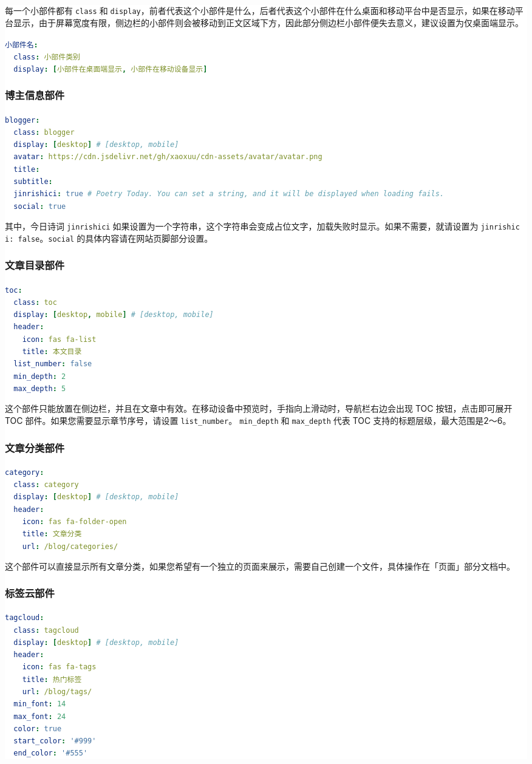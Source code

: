 每一个小部件都有 `class` 和 `display`，前者代表这个小部件是什么，后者代表这个小部件在什么桌面和移动平台中是否显示，如果在移动平台显示，由于屏幕宽度有限，侧边栏的小部件则会被移动到正文区域下方，因此部分侧边栏小部件便失去意义，建议设置为仅桌面端显示。

```yaml
小部件名:
  class: 小部件类别
  display: [小部件在桌面端显示, 小部件在移动设备显示]
```

### 博主信息部件
```yaml blog/themes/volantis/_config.yml
blogger:
  class: blogger
  display: [desktop] # [desktop, mobile]
  avatar: https://cdn.jsdelivr.net/gh/xaoxuu/cdn-assets/avatar/avatar.png
  title:
  subtitle:
  jinrishici: true # Poetry Today. You can set a string, and it will be displayed when loading fails.
  social: true
```
其中，今日诗词 `jinrishici` 如果设置为一个字符串，这个字符串会变成占位文字，加载失败时显示。如果不需要，就请设置为 `jinrishici: false`。`social` 的具体内容请在网站页脚部分设置。

### 文章目录部件
```yaml blog/themes/volantis/_config.yml
toc:
  class: toc
  display: [desktop, mobile] # [desktop, mobile]
  header:
    icon: fas fa-list
    title: 本文目录
  list_number: false
  min_depth: 2
  max_depth: 5
```
这个部件只能放置在侧边栏，并且在文章中有效。在移动设备中预览时，手指向上滑动时，导航栏右边会出现 TOC 按钮，点击即可展开 TOC 部件。如果您需要显示章节序号，请设置 `list_number`。 `min_depth` 和 `max_depth` 代表 TOC 支持的标题层级，最大范围是2～6。

### 文章分类部件
```yaml blog/themes/volantis/_config.yml
category:
  class: category
  display: [desktop] # [desktop, mobile]
  header:
    icon: fas fa-folder-open
    title: 文章分类
    url: /blog/categories/
```
这个部件可以直接显示所有文章分类，如果您希望有一个独立的页面来展示，需要自己创建一个文件，具体操作在「页面」部分文档中。

### 标签云部件
```yaml blog/themes/volantis/_config.yml
tagcloud:
  class: tagcloud
  display: [desktop] # [desktop, mobile]
  header:
    icon: fas fa-tags
    title: 热门标签
    url: /blog/tags/
  min_font: 14
  max_font: 24
  color: true
  start_color: '#999'
  end_color: '#555'
```